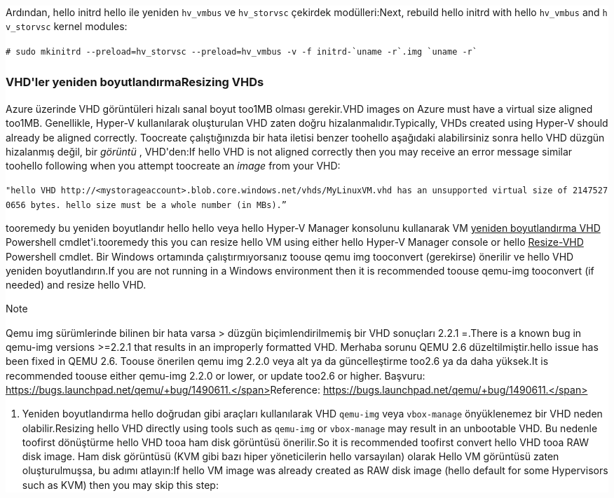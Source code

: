 <span data-ttu-id="81fca-151">Ardından, hello initrd hello ile yeniden `hv_vmbus` ve `hv_storvsc` çekirdek modülleri:</span><span class="sxs-lookup"><span data-stu-id="81fca-151">Next, rebuild hello initrd with hello `hv_vmbus` and `hv_storvsc` kernel modules:</span></span>

    # sudo mkinitrd --preload=hv_storvsc --preload=hv_vmbus -v -f initrd-`uname -r`.img `uname -r`


### <a name="resizing-vhds"></a><span data-ttu-id="81fca-152">VHD'ler yeniden boyutlandırma</span><span class="sxs-lookup"><span data-stu-id="81fca-152">Resizing VHDs</span></span>
<span data-ttu-id="81fca-153">Azure üzerinde VHD görüntüleri hizalı sanal boyut too1MB olması gerekir.</span><span class="sxs-lookup"><span data-stu-id="81fca-153">VHD images on Azure must have a virtual size aligned too1MB.</span></span>  <span data-ttu-id="81fca-154">Genellikle, Hyper-V kullanılarak oluşturulan VHD zaten doğru hizalanmalıdır.</span><span class="sxs-lookup"><span data-stu-id="81fca-154">Typically, VHDs created using Hyper-V should already be aligned correctly.</span></span>  <span data-ttu-id="81fca-155">Toocreate çalıştığınızda bir hata iletisi benzer toohello aşağıdaki alabilirsiniz sonra hello VHD düzgün hizalanmış değil, bir *görüntü* , VHD'den:</span><span class="sxs-lookup"><span data-stu-id="81fca-155">If hello VHD is not aligned correctly then you may receive an error message similar toohello following when you attempt toocreate an *image* from your VHD:</span></span>

    "hello VHD http://<mystorageaccount>.blob.core.windows.net/vhds/MyLinuxVM.vhd has an unsupported virtual size of 21475270656 bytes. hello size must be a whole number (in MBs).”

<span data-ttu-id="81fca-156">tooremedy bu yeniden boyutlandır hello hello veya hello Hyper-V Manager konsolunu kullanarak VM [yeniden boyutlandırma VHD](http://technet.microsoft.com/library/hh848535.aspx) Powershell cmdlet'i.</span><span class="sxs-lookup"><span data-stu-id="81fca-156">tooremedy this you can resize hello VM using either hello Hyper-V Manager console or hello [Resize-VHD](http://technet.microsoft.com/library/hh848535.aspx) Powershell cmdlet.</span></span>  <span data-ttu-id="81fca-157">Bir Windows ortamında çalıştırmıyorsanız toouse qemu img tooconvert (gerekirse) önerilir ve hello VHD yeniden boyutlandırın.</span><span class="sxs-lookup"><span data-stu-id="81fca-157">If you are not running in a Windows environment then it is recommended toouse qemu-img tooconvert (if needed) and resize hello VHD.</span></span>

> [!NOTE]
> <span data-ttu-id="81fca-158">Qemu img sürümlerinde bilinen bir hata varsa > düzgün biçimlendirilmemiş bir VHD sonuçları 2.2.1 =.</span><span class="sxs-lookup"><span data-stu-id="81fca-158">There is a known bug in qemu-img versions >=2.2.1 that results in an improperly formatted VHD.</span></span> <span data-ttu-id="81fca-159">Merhaba sorunu QEMU 2.6 düzeltilmiştir.</span><span class="sxs-lookup"><span data-stu-id="81fca-159">hello issue has been fixed in QEMU 2.6.</span></span> <span data-ttu-id="81fca-160">Toouse önerilen qemu img 2.2.0 veya alt ya da güncelleştirme too2.6 ya da daha yüksek.</span><span class="sxs-lookup"><span data-stu-id="81fca-160">It is recommended toouse either qemu-img 2.2.0 or lower, or update too2.6 or higher.</span></span> <span data-ttu-id="81fca-161">Başvuru: https://bugs.launchpad.net/qemu/+bug/1490611.</span><span class="sxs-lookup"><span data-stu-id="81fca-161">Reference: https://bugs.launchpad.net/qemu/+bug/1490611.</span></span>
> 
> 

1. <span data-ttu-id="81fca-162">Yeniden boyutlandırma hello doğrudan gibi araçları kullanılarak VHD `qemu-img` veya `vbox-manage` önyüklenemez bir VHD neden olabilir.</span><span class="sxs-lookup"><span data-stu-id="81fca-162">Resizing hello VHD directly using tools such as `qemu-img` or `vbox-manage` may result in an unbootable VHD.</span></span>  <span data-ttu-id="81fca-163">Bu nedenle toofirst dönüştürme hello VHD tooa ham disk görüntüsü önerilir.</span><span class="sxs-lookup"><span data-stu-id="81fca-163">So it is recommended toofirst convert hello VHD tooa RAW disk image.</span></span>  <span data-ttu-id="81fca-164">Ham disk görüntüsü (KVM gibi bazı hiper yöneticilerin hello varsayılan) olarak Hello VM görüntüsü zaten oluşturulmuşsa, bu adımı atlayın:</span><span class="sxs-lookup"><span data-stu-id="81fca-164">If hello VM image was already created as RAW disk image (hello default for some Hypervisors such as KVM) then you may skip this step:</span></span>
   